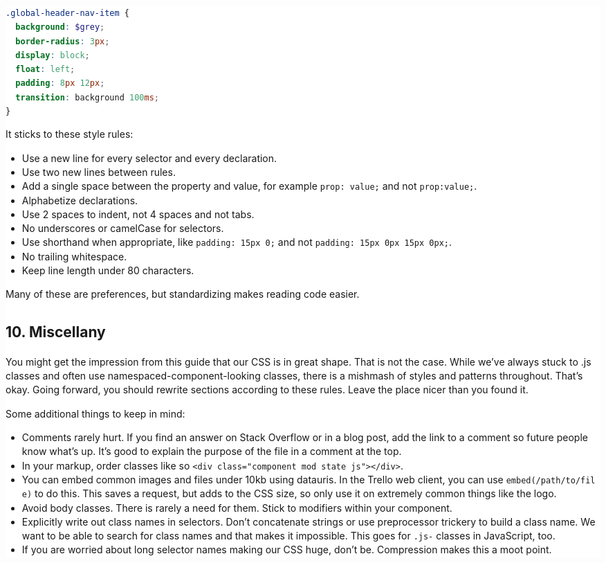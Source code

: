 ``` SCSS
.global-header-nav-item {
  background: $grey;
  border-radius: 3px;
  display: block;
  float: left;
  padding: 8px 12px;
  transition: background 100ms;
}
```

It sticks to these style rules:

-	Use a new line for every selector and every declaration.
- Use two new lines between rules.
-	Add a single space between the property and value, for example `prop: value;` and not `prop:value;`.
-	Alphabetize declarations.
-	Use 2 spaces to indent, not 4 spaces and not tabs.
-	No underscores or camelCase for selectors.
- Use shorthand when appropriate, like `padding: 15px 0;` and not `padding: 15px 0px 15px 0px;`.
- No trailing whitespace.
- Keep line length under 80 characters.

Many of these are preferences, but standardizing makes reading code easier.


## 10. Miscellany

You might get the impression from this guide that our CSS is in great shape. That is not the case. While we’ve always stuck to .js classes and often use namespaced-component-looking classes, there is a mishmash of styles and patterns throughout. That’s okay. Going forward, you should rewrite sections according to these rules. Leave the place nicer than you found it.

Some additional things to keep in mind:

- Comments rarely hurt. If you find an answer on Stack Overflow or in a blog post, add the link to a comment so future people know what’s up. It’s good to explain the purpose of the file in a comment at the top.
- In your markup, order classes like so `<div class="component mod state js"></div>`.
- You can embed common images and files under 10kb using datauris. In the Trello web client, you can use `embed(/path/to/file)` to do this. This saves a request, but adds to the CSS size, so only use it on extremely common things like the logo.
- Avoid body classes. There is rarely a need for them. Stick to modifiers within your component.
- Explicitly write out class names in selectors. Don’t concatenate strings or use preprocessor trickery to build a class name. We want to be able to search for class names and that makes it impossible. This goes for `.js-` classes in JavaScript, too.
- If you are worried about long selector names making our CSS huge, don’t be. Compression makes this a moot point.
